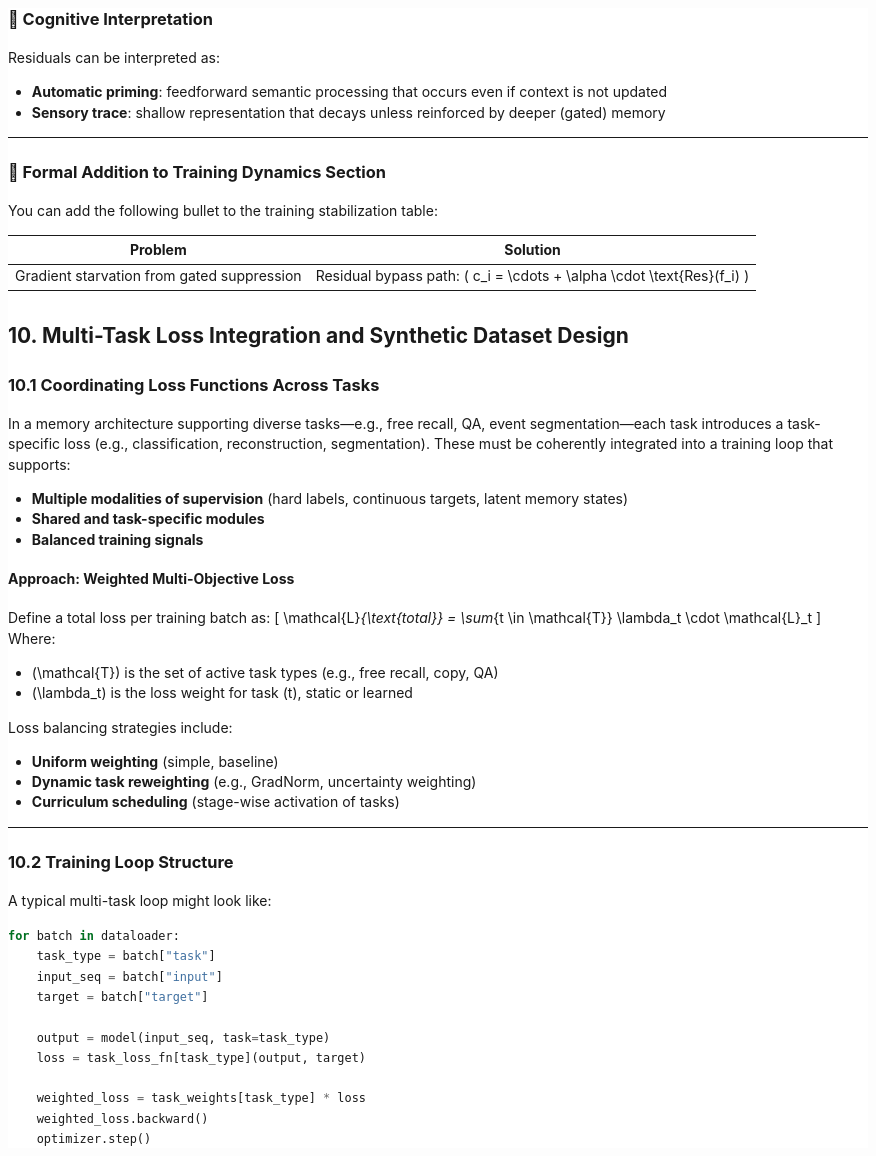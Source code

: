 
### 🧠 Cognitive Interpretation
Residuals can be interpreted as:
- **Automatic priming**: feedforward semantic processing that occurs even if context is not updated
- **Sensory trace**: shallow representation that decays unless reinforced by deeper (gated) memory

---

### 📐 Formal Addition to Training Dynamics Section

You can add the following bullet to the training stabilization table:

| Problem                         | Solution                                      |
|---------------------------------|-----------------------------------------------|
| Gradient starvation from gated suppression | Residual bypass path: \( c_i = \cdots + \alpha \cdot \text{Res}(f_i) \) |

## **10. Multi-Task Loss Integration and Synthetic Dataset Design**

### **10.1 Coordinating Loss Functions Across Tasks**

In a memory architecture supporting diverse tasks—e.g., free recall, QA, event segmentation—each task introduces a task-specific loss (e.g., classification, reconstruction, segmentation). These must be coherently integrated into a training loop that supports:

- **Multiple modalities of supervision** (hard labels, continuous targets, latent memory states)
- **Shared and task-specific modules**
- **Balanced training signals**

#### **Approach: Weighted Multi-Objective Loss**

Define a total loss per training batch as:
\[
\mathcal{L}_{\text{total}} = \sum_{t \in \mathcal{T}} \lambda_t \cdot \mathcal{L}_t
\]
Where:
- \(\mathcal{T}\) is the set of active task types (e.g., free recall, copy, QA)
- \(\lambda_t\) is the loss weight for task \(t\), static or learned

Loss balancing strategies include:
- **Uniform weighting** (simple, baseline)
- **Dynamic task reweighting** (e.g., GradNorm, uncertainty weighting)
- **Curriculum scheduling** (stage-wise activation of tasks)

---

### **10.2 Training Loop Structure**

A typical multi-task loop might look like:

```python
for batch in dataloader:
    task_type = batch["task"]
    input_seq = batch["input"]
    target = batch["target"]
    
    output = model(input_seq, task=task_type)
    loss = task_loss_fn[task_type](output, target)
    
    weighted_loss = task_weights[task_type] * loss
    weighted_loss.backward()
    optimizer.step()
```
